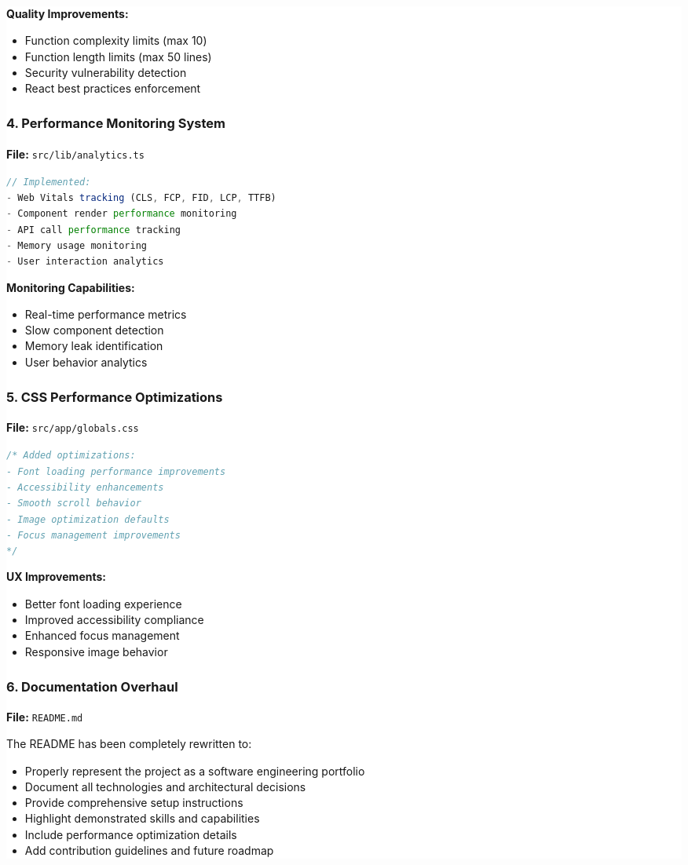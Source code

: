 **Quality Improvements:**
- Function complexity limits (max 10)
- Function length limits (max 50 lines)
- Security vulnerability detection
- React best practices enforcement

### 4. Performance Monitoring System

**File:** `src/lib/analytics.ts`

```typescript
// Implemented:
- Web Vitals tracking (CLS, FCP, FID, LCP, TTFB)
- Component render performance monitoring
- API call performance tracking
- Memory usage monitoring
- User interaction analytics
```

**Monitoring Capabilities:**
- Real-time performance metrics
- Slow component detection
- Memory leak identification
- User behavior analytics

### 5. CSS Performance Optimizations

**File:** `src/app/globals.css`

```css
/* Added optimizations:
- Font loading performance improvements
- Accessibility enhancements
- Smooth scroll behavior
- Image optimization defaults
- Focus management improvements
*/
```

**UX Improvements:**
- Better font loading experience
- Improved accessibility compliance
- Enhanced focus management
- Responsive image behavior

### 6. Documentation Overhaul

**File:** `README.md`

The README has been completely rewritten to:
- Properly represent the project as a software engineering portfolio
- Document all technologies and architectural decisions
- Provide comprehensive setup instructions
- Highlight demonstrated skills and capabilities
- Include performance optimization details
- Add contribution guidelines and future roadmap
